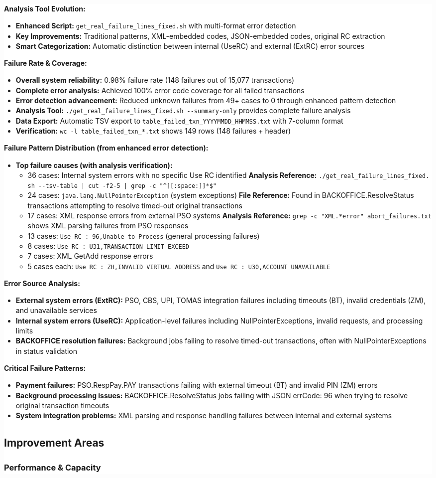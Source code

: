 **Analysis Tool Evolution:**
- **Enhanced Script:** `get_real_failure_lines_fixed.sh` with multi-format error detection
- **Key Improvements:** Traditional patterns, XML-embedded codes, JSON-embedded codes, original RC extraction
- **Smart Categorization:** Automatic distinction between internal (UseRC) and external (ExtRC) error sources

**Failure Rate & Coverage:**
- **Overall system reliability:** 0.98% failure rate (148 failures out of 15,077 transactions)
- **Complete error analysis:** Achieved 100% error code coverage for all failed transactions  
- **Error detection advancement:** Reduced unknown failures from 49+ cases to 0 through enhanced pattern detection
- **Analysis Tool:** `./get_real_failure_lines_fixed.sh --summary-only` provides complete failure analysis
- **Data Export:** Automatic TSV export to `table_failed_txn_YYYYMMDD_HHMMSS.txt` with 7-column format
- **Verification:** `wc -l table_failed_txn_*.txt` shows 149 rows (148 failures + header)

**Failure Pattern Distribution (from enhanced error detection):**
- **Top failure causes (with analysis verification):**
  - 36 cases: Internal system errors with no specific Use RC identified
    **Analysis Reference:** `./get_real_failure_lines_fixed.sh --tsv-table | cut -f2-5 | grep -c "^[[:space:]]*$"` 
  - 24 cases: `java.lang.NullPointerException` (system exceptions)
    **File Reference:** Found in BACKOFFICE.ResolveStatus transactions attempting to resolve timed-out original transactions
  - 17 cases: XML response errors from external PSO systems
    **Analysis Reference:** `grep -c "XML.*error" abort_failures.txt` shows XML parsing failures from PSO responses
  - 13 cases: `Use RC : 96,Unable to Process` (general processing failures)
  - 8 cases: `Use RC : U31,TRANSACTION LIMIT EXCEED`
  - 7 cases: XML GetAdd response errors
  - 5 cases each: `Use RC : ZH,INVALID VIRTUAL ADDRESS` and `Use RC : U30,ACCOUNT UNAVAILABLE`

**Error Source Analysis:**
- **External system errors (ExtRC):** PSO, CBS, UPI, TOMAS integration failures including timeouts (BT), invalid credentials (ZM), and unavailable services
- **Internal system errors (UseRC):** Application-level failures including NullPointerExceptions, invalid requests, and processing limits
- **BACKOFFICE resolution failures:** Background jobs failing to resolve timed-out transactions, often with NullPointerExceptions in status validation

**Critical Failure Patterns:**
- **Payment failures:** PSO.RespPay.PAY transactions failing with external timeout (BT) and invalid PIN (ZM) errors
- **Background processing issues:** BACKOFFICE.ResolveStatus jobs failing with JSON errCode: 96 when trying to resolve original transaction timeouts
- **System integration problems:** XML parsing and response handling failures between internal and external systems

## Improvement Areas

### Performance & Capacity

